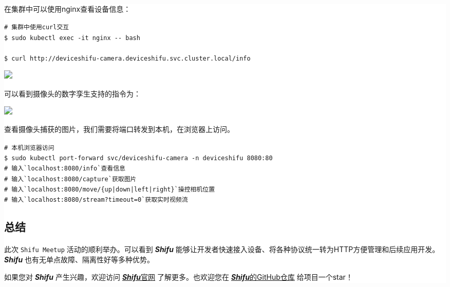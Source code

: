 在集群中可以使用nginx查看设备信息：

```
# 集群中使用curl交互
$ sudo kubectl exec -it nginx -- bash

$ curl http://deviceshifu-camera.deviceshifu.svc.cluster.local/info
```

<img src="/blog-220930/camera-info.png" width="60%" />

可以看到摄像头的数字孪生支持的指令为：

<img src="/blog-220930/camera-instructions.png" width="70%" />

查看摄像头捕获的图片，我们需要将端口转发到本机，在浏览器上访问。

```
# 本机浏览器访问
$ sudo kubectl port-forward svc/deviceshifu-camera -n deviceshifu 8080:80
# 输入`localhost:8080/info`查看信息
# 输入`localhost:8080/capture`获取图片
# 输入`localhost:8080/move/{up|down|left|right}`操控相机位置
# 输入`localhost:8080/stream?timeout=0`获取实时视频流
```

## 总结

此次 `Shifu Meetup` 活动的顺利举办。可以看到 ***Shifu*** 能够让开发者快速接入设备、将各种协议统一转为HTTP方便管理和后续应用开发。***Shifu*** 也有无单点故障、隔离性好等多种优势。

如果您对 ***Shifu*** 产生兴趣，欢迎访问 [***Shifu***官网](https://shifu.run/zh-Hans/) 了解更多。也欢迎您在 [***Shifu***的GitHub仓库](https://github.com/Edgenesis/shifu) 给项目一个star！
